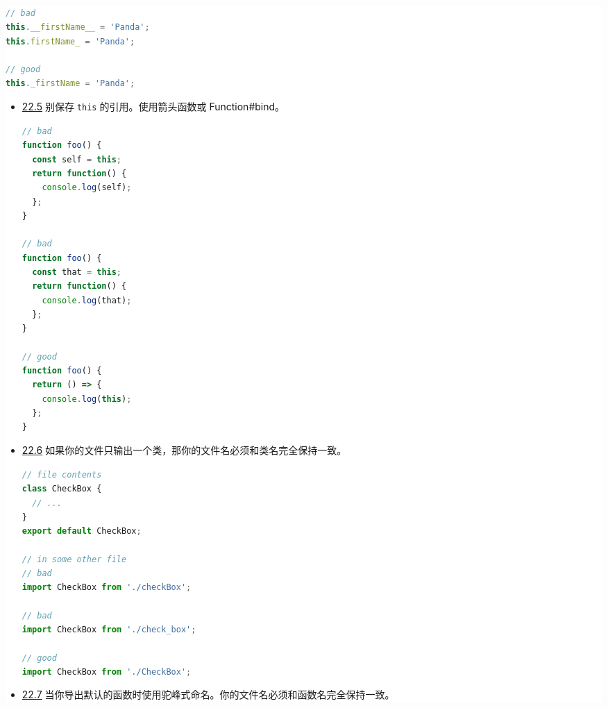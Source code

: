   ``` javascript
  // bad
  this.__firstName__ = 'Panda';
  this.firstName_ = 'Panda';
  
  // good
  this._firstName = 'Panda';
  ```
- [22.5](#22.5) <a name='22.5'></a> 别保存 `this` 的引用。使用箭头函数或 Function#bind。
  
  ``` javascript
  // bad
  function foo() {
    const self = this;
    return function() {
      console.log(self);
    };
  }
  
  // bad
  function foo() {
    const that = this;
    return function() {
      console.log(that);
    };
  }
  
  // good
  function foo() {
    return () => {
      console.log(this);
    };
  }
  ```
- [22.6](#22.6) <a name='22.6'></a> 如果你的文件只输出一个类，那你的文件名必须和类名完全保持一致。
  
  ``` javascript
  // file contents
  class CheckBox {
    // ...
  }
  export default CheckBox;
  
  // in some other file
  // bad
  import CheckBox from './checkBox';
  
  // bad
  import CheckBox from './check_box';
  
  // good
  import CheckBox from './CheckBox';
  ```
- [22.7](#22.7) <a name='22.7'></a> 当你导出默认的函数时使用驼峰式命名。你的文件名必须和函数名完全保持一致。
  